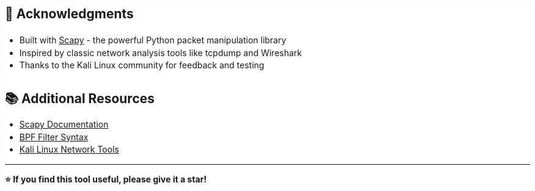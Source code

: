 ## 🙏 Acknowledgments

- Built with [Scapy](https://scapy.net/) - the powerful Python packet manipulation library
- Inspired by classic network analysis tools like tcpdump and Wireshark
- Thanks to the Kali Linux community for feedback and testing

## 📚 Additional Resources

- [Scapy Documentation](https://scapy.readthedocs.io/)
- [BPF Filter Syntax](https://www.tcpdump.org/manpages/pcap-filter.7.html)
- [Kali Linux Network Tools](https://www.kali.org/tools/)

---

**⭐ If you find this tool useful, please give it a star!**
